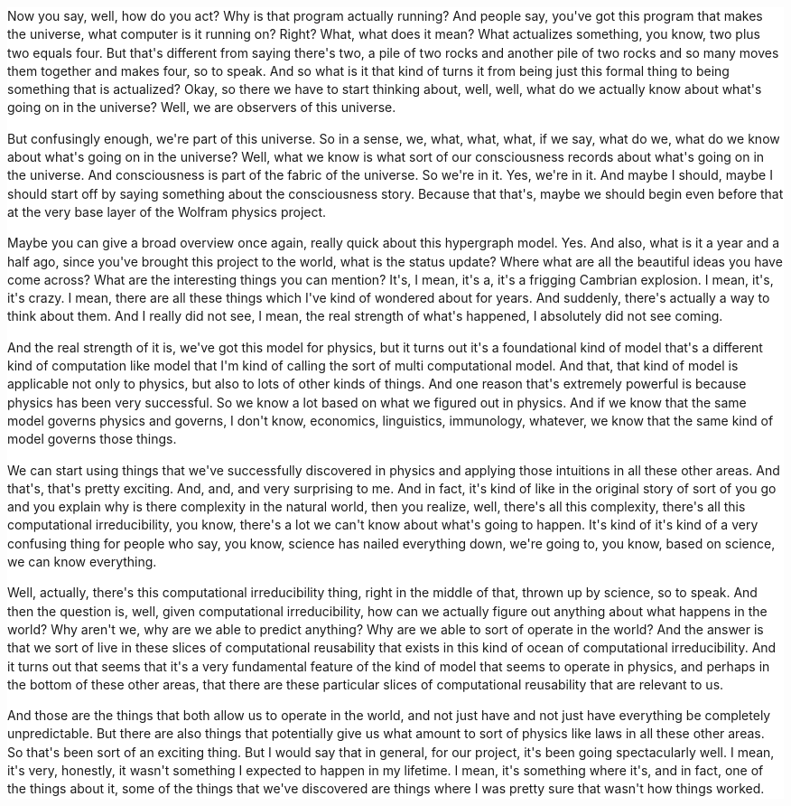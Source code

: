Now you say, well, how do you act? Why is that program actually running? And people say, you've got this program that makes the universe, what computer is it running on? Right? What, what does it mean? What actualizes something, you know, two plus two equals four. But that's different from saying there's two, a pile of two rocks and another pile of two rocks and so many moves them together and makes four, so to speak. And so what is it that kind of turns it from being just this formal thing to being something that is actualized? Okay, so there we have to start thinking about, well, well, what do we actually know about what's going on in the universe? Well, we are observers of this universe.

But confusingly enough, we're part of this universe. So in a sense, we, what, what, what, if we say, what do we, what do we know about what's going on in the universe? Well, what we know is what sort of our consciousness records about what's going on in the universe. And consciousness is part of the fabric of the universe. So we're in it. Yes, we're in it. And maybe I should, maybe I should start off by saying something about the consciousness story. Because that that's, maybe we should begin even before that at the very base layer of the Wolfram physics project.

Maybe you can give a broad overview once again, really quick about this hypergraph model. Yes. And also, what is it a year and a half ago, since you've brought this project to the world, what is the status update? Where what are all the beautiful ideas you have come across? What are the interesting things you can mention? It's, I mean, it's a, it's a frigging Cambrian explosion. I mean, it's, it's crazy. I mean, there are all these things which I've kind of wondered about for years. And suddenly, there's actually a way to think about them. And I really did not see, I mean, the real strength of what's happened, I absolutely did not see coming.

And the real strength of it is, we've got this model for physics, but it turns out it's a foundational kind of model that's a different kind of computation like model that I'm kind of calling the sort of multi computational model. And that, that kind of model is applicable not only to physics, but also to lots of other kinds of things. And one reason that's extremely powerful is because physics has been very successful. So we know a lot based on what we figured out in physics. And if we know that the same model governs physics and governs, I don't know, economics, linguistics, immunology, whatever, we know that the same kind of model governs those things.

We can start using things that we've successfully discovered in physics and applying those intuitions in all these other areas. And that's, that's pretty exciting. And, and, and very surprising to me. And in fact, it's kind of like in the original story of sort of you go and you explain why is there complexity in the natural world, then you realize, well, there's all this complexity, there's all this computational irreducibility, you know, there's a lot we can't know about what's going to happen. It's kind of it's kind of a very confusing thing for people who say, you know, science has nailed everything down, we're going to, you know, based on science, we can know everything.

Well, actually, there's this computational irreducibility thing, right in the middle of that, thrown up by science, so to speak. And then the question is, well, given computational irreducibility, how can we actually figure out anything about what happens in the world? Why aren't we, why are we able to predict anything? Why are we able to sort of operate in the world? And the answer is that we sort of live in these slices of computational reusability that exists in this kind of ocean of computational irreducibility. And it turns out that seems that it's a very fundamental feature of the kind of model that seems to operate in physics, and perhaps in the bottom of these other areas, that there are these particular slices of computational reusability that are relevant to us.

And those are the things that both allow us to operate in the world, and not just have and not just have everything be completely unpredictable. But there are also things that potentially give us what amount to sort of physics like laws in all these other areas. So that's been sort of an exciting thing. But I would say that in general, for our project, it's been going spectacularly well. I mean, it's very, honestly, it wasn't something I expected to happen in my lifetime. I mean, it's something where it's, and in fact, one of the things about it, some of the things that we've discovered are things where I was pretty sure that wasn't how things worked.
